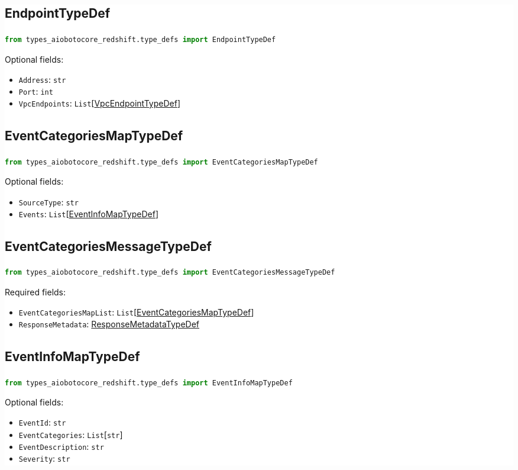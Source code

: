 <a id="endpointtypedef"></a>

## EndpointTypeDef

```python
from types_aiobotocore_redshift.type_defs import EndpointTypeDef
```

Optional fields:

- `Address`: `str`
- `Port`: `int`
- `VpcEndpoints`:
  `List`\[[VpcEndpointTypeDef](./type_defs.md#vpcendpointtypedef)\]

<a id="eventcategoriesmaptypedef"></a>

## EventCategoriesMapTypeDef

```python
from types_aiobotocore_redshift.type_defs import EventCategoriesMapTypeDef
```

Optional fields:

- `SourceType`: `str`
- `Events`: `List`\[[EventInfoMapTypeDef](./type_defs.md#eventinfomaptypedef)\]

<a id="eventcategoriesmessagetypedef"></a>

## EventCategoriesMessageTypeDef

```python
from types_aiobotocore_redshift.type_defs import EventCategoriesMessageTypeDef
```

Required fields:

- `EventCategoriesMapList`:
  `List`\[[EventCategoriesMapTypeDef](./type_defs.md#eventcategoriesmaptypedef)\]
- `ResponseMetadata`:
  [ResponseMetadataTypeDef](./type_defs.md#responsemetadatatypedef)

<a id="eventinfomaptypedef"></a>

## EventInfoMapTypeDef

```python
from types_aiobotocore_redshift.type_defs import EventInfoMapTypeDef
```

Optional fields:

- `EventId`: `str`
- `EventCategories`: `List`\[`str`\]
- `EventDescription`: `str`
- `Severity`: `str`
